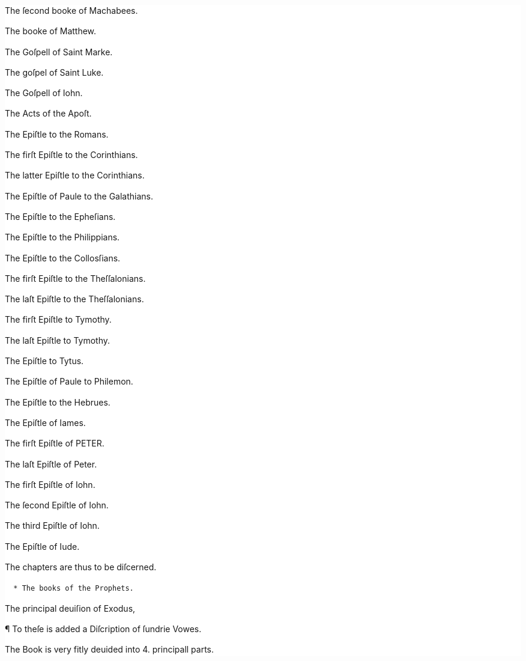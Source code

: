 The ſecond booke of Machabees.

The booke of Matthew.

The Goſpell of Saint Marke.

The goſpel of Saint Luke.

The Goſpell of Iohn.

The Acts of the Apoſt.

The Epiſtle to the Romans.

The firſt Epiſtle to the Corinthians.

The latter Epiſtle to the Corinthians.

The Epiſtle of Paule to the Galathians.

The Epiſtle to the Epheſians.

The Epiſtle to the Philippians.

The Epiſtle to the Collosſians.

The firſt Epiſtle to the
Theſſalonians.

The laſt Epiſtle to the
Theſſalonians.

The firſt Epiſtle to Tymothy.

The laſt Epiſtle to Tymothy.

The Epiſtle to Tytus.

The Epiſtle of Paule to Philemon.

The Epiſtle to the Hebrues.

The Epiſtle of Iames.

The firſt Epiſtle of PETER.

The laſt Epiſtle of Peter.

The firſt Epiſtle of Iohn.

The ſecond Epiſtle of Iohn.

The third Epiſtle of Iohn.

The Epiſtle of Iude.

The chapters are thus to be diſcerned.

      * The books of the Prophets.

The principal deuiſion of Exodus,

¶ To theſe is added a Diſcription of ſundrie Vowes.

The Book is very fitly deuided into 4. principall parts.
